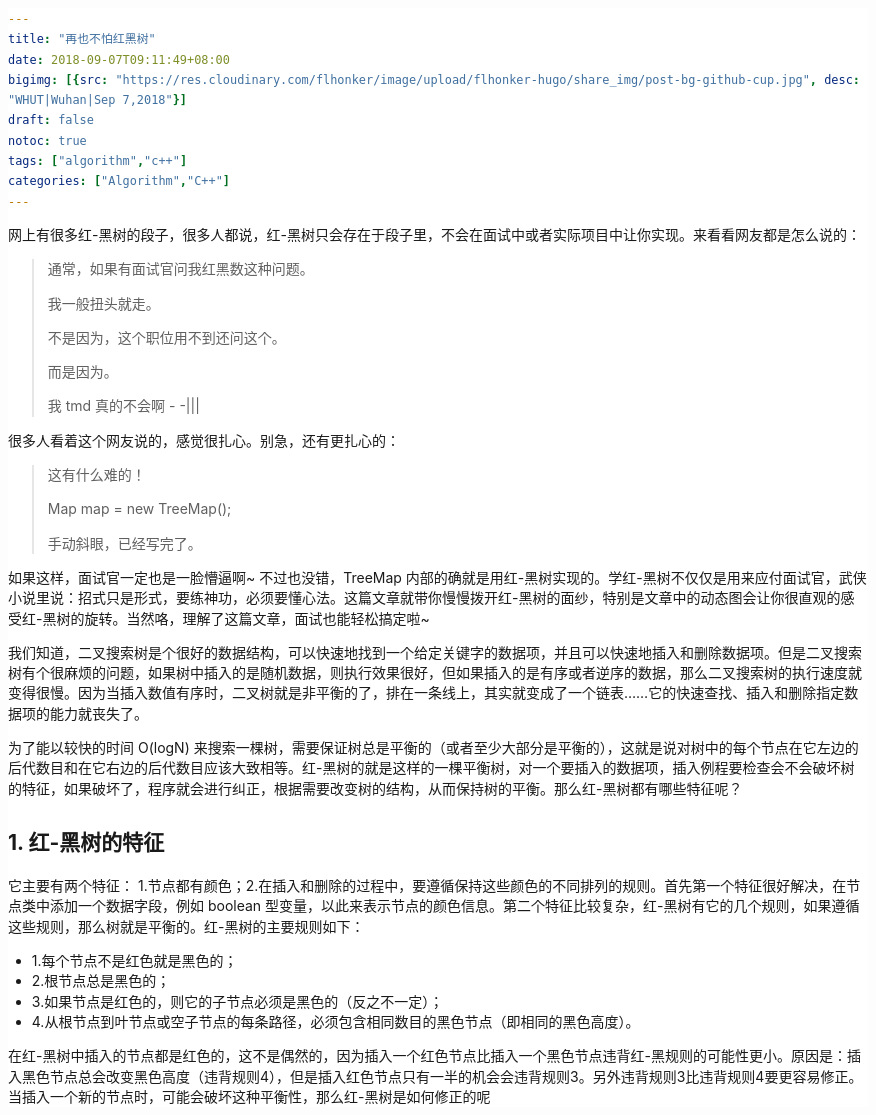 ```yaml
---
title: "再也不怕红黑树"
date: 2018-09-07T09:11:49+08:00
bigimg: [{src: "https://res.cloudinary.com/flhonker/image/upload/flhonker-hugo/share_img/post-bg-github-cup.jpg", desc: "WHUT|Wuhan|Sep 7,2018"}]
draft: false
notoc: true
tags: ["algorithm","c++"]
categories: ["Algorithm","C++"]
---
```


网上有很多红-黑树的段子，很多人都说，红-黑树只会存在于段子里，不会在面试中或者实际项目中让你实现。来看看网友都是怎么说的：

> 通常，如果有面试官问我红黑数这种问题。
> 
> 我一般扭头就走。
> 
> 不是因为，这个职位用不到还问这个。
> 
> 而是因为。
> 
> 我 tmd 真的不会啊 - -|||

很多人看着这个网友说的，感觉很扎心。别急，还有更扎心的：

> 这有什么难的！
> 
> Map map = new TreeMap();
>
> 手动斜眼，已经写完了。

如果这样，面试官一定也是一脸懵逼啊~ 不过也没错，TreeMap 内部的确就是用红-黑树实现的。学红-黑树不仅仅是用来应付面试官，武侠小说里说：招式只是形式，要练神功，必须要懂心法。这篇文章就带你慢慢拨开红-黑树的面纱，特别是文章中的动态图会让你很直观的感受红-黑树的旋转。当然咯，理解了这篇文章，面试也能轻松搞定啦~

我们知道，二叉搜索树是个很好的数据结构，可以快速地找到一个给定关键字的数据项，并且可以快速地插入和删除数据项。但是二叉搜索树有个很麻烦的问题，如果树中插入的是随机数据，则执行效果很好，但如果插入的是有序或者逆序的数据，那么二叉搜索树的执行速度就变得很慢。因为当插入数值有序时，二叉树就是非平衡的了，排在一条线上，其实就变成了一个链表……它的快速查找、插入和删除指定数据项的能力就丧失了。

为了能以较快的时间 O(logN) 来搜索一棵树，需要保证树总是平衡的（或者至少大部分是平衡的），这就是说对树中的每个节点在它左边的后代数目和在它右边的后代数目应该大致相等。红-黑树的就是这样的一棵平衡树，对一个要插入的数据项，插入例程要检查会不会破坏树的特征，如果破坏了，程序就会进行纠正，根据需要改变树的结构，从而保持树的平衡。那么红-黑树都有哪些特征呢？

## 1. 红-黑树的特征

它主要有两个特征： 1.节点都有颜色；2.在插入和删除的过程中，要遵循保持这些颜色的不同排列的规则。首先第一个特征很好解决，在节点类中添加一个数据字段，例如 boolean 型变量，以此来表示节点的颜色信息。第二个特征比较复杂，红-黑树有它的几个规则，如果遵循这些规则，那么树就是平衡的。红-黑树的主要规则如下：

* 1.每个节点不是红色就是黑色的；
* 2.根节点总是黑色的；
* 3.如果节点是红色的，则它的子节点必须是黑色的（反之不一定）；
* 4.从根节点到叶节点或空子节点的每条路径，必须包含相同数目的黑色节点（即相同的黑色高度）。

在红-黑树中插入的节点都是红色的，这不是偶然的，因为插入一个红色节点比插入一个黑色节点违背红-黑规则的可能性更小。原因是：插入黑色节点总会改变黑色高度（违背规则4），但是插入红色节点只有一半的机会会违背规则3。另外违背规则3比违背规则4要更容易修正。当插入一个新的节点时，可能会破坏这种平衡性，那么红-黑树是如何修正的呢

